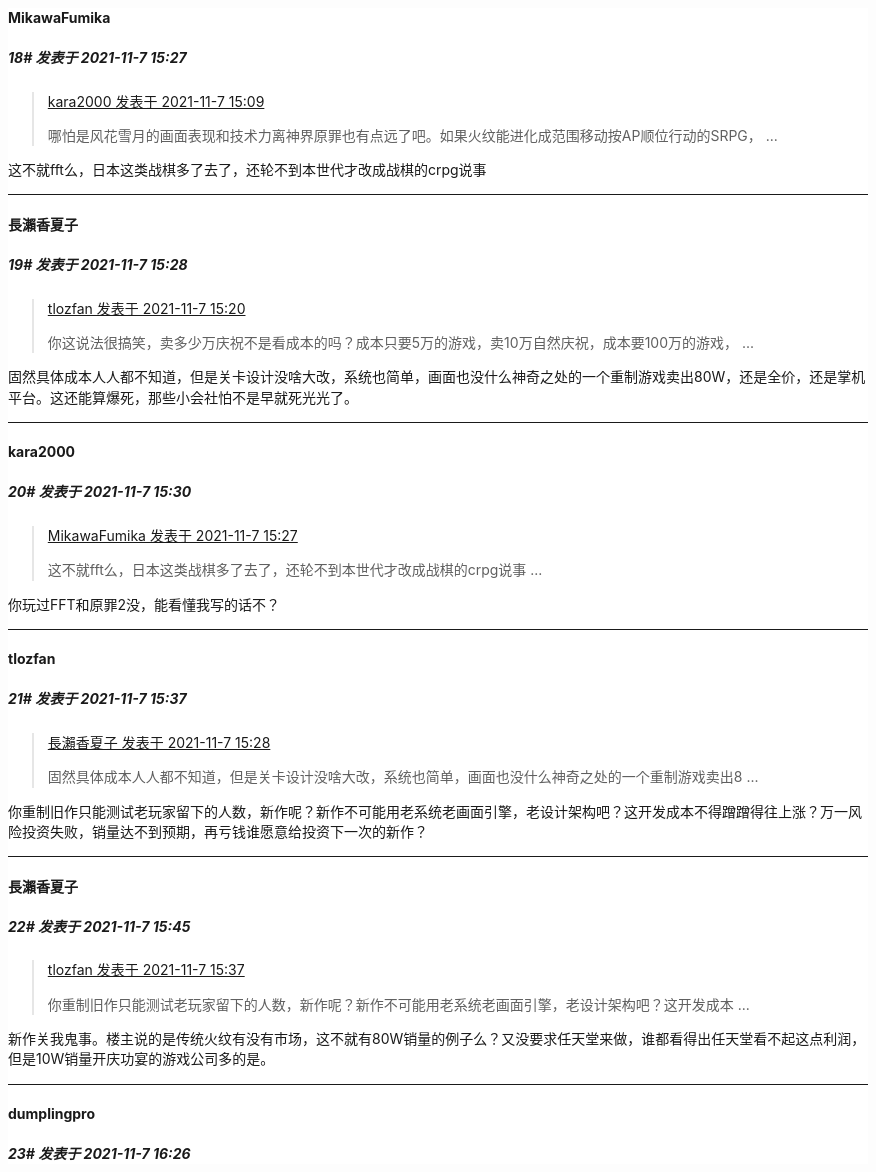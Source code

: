 ####  MikawaFumika  
##### 18#       发表于 2021-11-7 15:27

<blockquote><a href="httphttps://bbs.saraba1st.com/2b/forum.php?mod=redirect&amp;goto=findpost&amp;pid=53450892&amp;ptid=2036228" target="_blank">kara2000 发表于 2021-11-7 15:09</a>

哪怕是风花雪月的画面表现和技术力离神界原罪也有点远了吧。如果火纹能进化成范围移动按AP顺位行动的SRPG， ...</blockquote>
这不就fft么，日本这类战棋多了去了，还轮不到本世代才改成战棋的crpg说事

*****

####  長瀨香夏子  
##### 19#       发表于 2021-11-7 15:28

<blockquote><a href="httphttps://bbs.saraba1st.com/2b/forum.php?mod=redirect&amp;goto=findpost&amp;pid=53450979&amp;ptid=2036228" target="_blank">tlozfan 发表于 2021-11-7 15:20</a>

你这说法很搞笑，卖多少万庆祝不是看成本的吗？成本只要5万的游戏，卖10万自然庆祝，成本要100万的游戏， ...</blockquote>
固然具体成本人人都不知道，但是关卡设计没啥大改，系统也简单，画面也没什么神奇之处的一个重制游戏卖出80W，还是全价，还是掌机平台。这还能算爆死，那些小会社怕不是早就死光光了。

*****

####  kara2000  
##### 20#       发表于 2021-11-7 15:30

<blockquote><a href="httphttps://bbs.saraba1st.com/2b/forum.php?mod=redirect&amp;goto=findpost&amp;pid=53451020&amp;ptid=2036228" target="_blank">MikawaFumika 发表于 2021-11-7 15:27</a>

这不就fft么，日本这类战棋多了去了，还轮不到本世代才改成战棋的crpg说事 ...</blockquote>
你玩过FFT和原罪2没，能看懂我写的话不？

*****

####  tlozfan  
##### 21#       发表于 2021-11-7 15:37

<blockquote><a href="httphttps://bbs.saraba1st.com/2b/forum.php?mod=redirect&amp;goto=findpost&amp;pid=53451022&amp;ptid=2036228" target="_blank">長瀨香夏子 发表于 2021-11-7 15:28</a>

固然具体成本人人都不知道，但是关卡设计没啥大改，系统也简单，画面也没什么神奇之处的一个重制游戏卖出8 ...</blockquote>
你重制旧作只能测试老玩家留下的人数，新作呢？新作不可能用老系统老画面引擎，老设计架构吧？这开发成本不得蹭蹭得往上涨？万一风险投资失败，销量达不到预期，再亏钱谁愿意给投资下一次的新作？

*****

####  長瀨香夏子  
##### 22#       发表于 2021-11-7 15:45

<blockquote><a href="httphttps://bbs.saraba1st.com/2b/forum.php?mod=redirect&amp;goto=findpost&amp;pid=53451086&amp;ptid=2036228" target="_blank">tlozfan 发表于 2021-11-7 15:37</a>

你重制旧作只能测试老玩家留下的人数，新作呢？新作不可能用老系统老画面引擎，老设计架构吧？这开发成本 ...</blockquote>
新作关我鬼事。楼主说的是传统火纹有没有市场，这不就有80W销量的例子么？又没要求任天堂来做，谁都看得出任天堂看不起这点利润，但是10W销量开庆功宴的游戏公司多的是。

*****

####  dumplingpro  
##### 23#       发表于 2021-11-7 16:26
